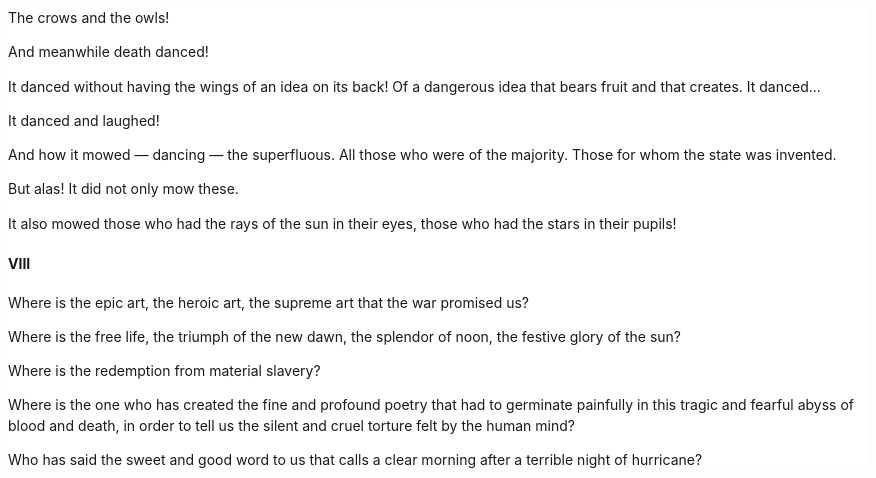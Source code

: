<p>
The crows and the owls!
</p>

<p>
And meanwhile death danced!
</p>

<p>
It danced without having the wings of an idea on its back! Of a dangerous idea that bears fruit and that creates. It danced...
</p>

<p>
It danced and laughed!
</p>

<p>
And how it mowed — dancing — the superfluous. All those who were of the majority. Those for whom the state was invented.
</p>

<p>
But alas! It did not only mow these.
</p>

<p>
It also mowed those who had the rays of the sun in their eyes, those who had the stars in their pupils!
</p>
<h4 id="toc13">VIII</h4>


<p>
Where is the epic art, the heroic art, the supreme art that the war promised us?
</p>

<p>
Where is the free life, the triumph of the new dawn, the splendor of noon, the festive glory of the sun?
</p>

<p>
Where is the redemption from material slavery?
</p>

<p>
Where is the one who has created the fine and profound poetry that had to germinate painfully in this tragic and fearful abyss of blood and death, in order to tell us the silent and cruel torture felt by the human mind?
</p>

<p>
Who has said the sweet and good word to us that calls a clear morning after a terrible night of hurricane?
</p>
